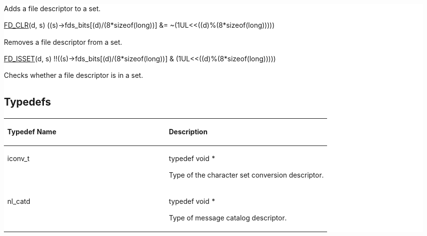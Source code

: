 </td>
<td class="cellrowborder" valign="top" width="50%" headers="mcps1.1.3.1.2 "><p id="p1504107665165622"><a name="p1504107665165622"></a><a name="p1504107665165622"></a>Adds a file descriptor to a set. </p>
</td>
</tr>
<tr id="row1074188176165622"><td class="cellrowborder" valign="top" width="50%" headers="mcps1.1.3.1.1 "><p id="p946741493165622"><a name="p946741493165622"></a><a name="p946741493165622"></a><a href="io.md#ga60efc4a969e971f91b7a73bcace62e58">FD_CLR</a>(d, s)   ((s)-&gt;fds_bits[(d)/(8*sizeof(long))] &amp;= ~(1UL&lt;&lt;((d)%(8*sizeof(long)))))</p>
</td>
<td class="cellrowborder" valign="top" width="50%" headers="mcps1.1.3.1.2 "><p id="p1592765880165622"><a name="p1592765880165622"></a><a name="p1592765880165622"></a>Removes a file descriptor from a set. </p>
</td>
</tr>
<tr id="row521720239165622"><td class="cellrowborder" valign="top" width="50%" headers="mcps1.1.3.1.1 "><p id="p116453014165622"><a name="p116453014165622"></a><a name="p116453014165622"></a><a href="io.md#ga99a3a0e4d7d1d3eb7be68f37554c0a30">FD_ISSET</a>(d, s)   !!((s)-&gt;fds_bits[(d)/(8*sizeof(long))] &amp; (1UL&lt;&lt;((d)%(8*sizeof(long)))))</p>
</td>
<td class="cellrowborder" valign="top" width="50%" headers="mcps1.1.3.1.2 "><p id="p353871268165622"><a name="p353871268165622"></a><a name="p353871268165622"></a>Checks whether a file descriptor is in a set. </p>
</td>
</tr>
</tbody>
</table>

## Typedefs<a name="typedef-members"></a>

<a name="table1960192163165622"></a>
<table><thead align="left"><tr id="row1440236975165622"><th class="cellrowborder" valign="top" width="50%" id="mcps1.1.3.1.1"><p id="p955965232165622"><a name="p955965232165622"></a><a name="p955965232165622"></a>Typedef Name</p>
</th>
<th class="cellrowborder" valign="top" width="50%" id="mcps1.1.3.1.2"><p id="p1131979617165622"><a name="p1131979617165622"></a><a name="p1131979617165622"></a>Description</p>
</th>
</tr>
</thead>
<tbody><tr id="row741668867165622"><td class="cellrowborder" valign="top" width="50%" headers="mcps1.1.3.1.1 "><p id="p679309707165622"><a name="p679309707165622"></a><a name="p679309707165622"></a>iconv_t </p>
</td>
<td class="cellrowborder" valign="top" width="50%" headers="mcps1.1.3.1.2 "><p id="p487103822165622"><a name="p487103822165622"></a><a name="p487103822165622"></a><strong id="ga72517f6ffadddaafa9d51dee9b535c9f"><a name="ga72517f6ffadddaafa9d51dee9b535c9f"></a><a name="ga72517f6ffadddaafa9d51dee9b535c9f"></a></strong> typedef void * </p>
<p id="p757366955165622"><a name="p757366955165622"></a><a name="p757366955165622"></a>Type of the character set conversion descriptor. </p>
</td>
</tr>
<tr id="row2023432796165622"><td class="cellrowborder" valign="top" width="50%" headers="mcps1.1.3.1.1 "><p id="p446967971165622"><a name="p446967971165622"></a><a name="p446967971165622"></a>nl_catd </p>
</td>
<td class="cellrowborder" valign="top" width="50%" headers="mcps1.1.3.1.2 "><p id="p1189793384165622"><a name="p1189793384165622"></a><a name="p1189793384165622"></a><strong id="ga3f305b6699c89f91aecfc0b5f8604a5f"><a name="ga3f305b6699c89f91aecfc0b5f8604a5f"></a><a name="ga3f305b6699c89f91aecfc0b5f8604a5f"></a></strong> typedef void * </p>
<p id="p519398654165622"><a name="p519398654165622"></a><a name="p519398654165622"></a>Type of message catalog descriptor. </p>